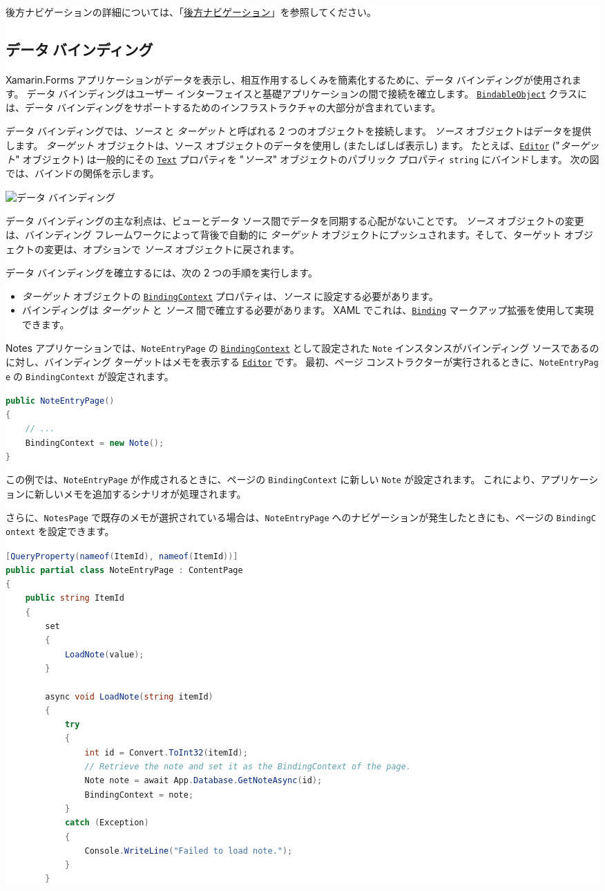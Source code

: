 後方ナビゲーションの詳細については、「[後方ナビゲーション](~/xamarin-forms/app-fundamentals/shell/navigation.md#backwards-navigation)」を参照してください。

## <a name="data-binding"></a>データ バインディング

Xamarin.Forms アプリケーションがデータを表示し、相互作用するしくみを簡素化するために、データ バインディングが使用されます。 データ バインディングはユーザー インターフェイスと基礎アプリケーションの間で接続を確立します。 [`BindableObject`](xref:Xamarin.Forms.BindableObject) クラスには、データ バインディングをサポートするためのインフラストラクチャの大部分が含まれています。

データ バインディングでは、*ソース* と *ターゲット* と呼ばれる 2 つのオブジェクトを接続します。 *ソース* オブジェクトはデータを提供します。 *ターゲット* オブジェクトは、ソース オブジェクトのデータを使用し (またしばしば表示し) ます。 たとえば、[`Editor`](xref:Xamarin.Forms.Editor) ("*ターゲット*" オブジェクト) は一般的にその [`Text`](xref:Xamarin.Forms.InputView.Text) プロパティを "*ソース*" オブジェクトのパブリック プロパティ `string` にバインドします。 次の図では、バインドの関係を示します。

![データ バインディング](deepdive-images/data-binding.png)

データ バインディングの主な利点は、ビューとデータ ソース間でデータを同期する心配がないことです。 *ソース* オブジェクトの変更は、バインディング フレームワークによって背後で自動的に *ターゲット* オブジェクトにプッシュされます。そして、ターゲット オブジェクトの変更は、オプションで *ソース* オブジェクトに戻されます。

データ バインディングを確立するには、次の 2 つの手順を実行します。

- *ターゲット* オブジェクトの [`BindingContext`](xref:Xamarin.Forms.BindableObject.BindingContext) プロパティは、*ソース* に設定する必要があります。
- バインディングは *ターゲット* と *ソース* 間で確立する必要があります。 XAML でこれは、[`Binding`](xref:Xamarin.Forms.Xaml.BindingExtension) マークアップ拡張を使用して実現できます。

Notes アプリケーションでは、`NoteEntryPage` の [`BindingContext`](xref:Xamarin.Forms.BindableObject.BindingContext) として設定された `Note` インスタンスがバインディング ソースであるのに対し、バインディング ターゲットはメモを表示する [`Editor`](xref:Xamarin.Forms.Editor) です。 最初、ページ コンストラクターが実行されるときに、`NoteEntryPage` の `BindingContext` が設定されます。

```csharp
public NoteEntryPage()
{
    // ...
    BindingContext = new Note();
}
```

この例では、`NoteEntryPage` が作成されるときに、ページの `BindingContext` に新しい `Note` が設定されます。 これにより、アプリケーションに新しいメモを追加するシナリオが処理されます。

さらに、`NotesPage` で既存のメモが選択されている場合は、`NoteEntryPage` へのナビゲーションが発生したときにも、ページの `BindingContext` を設定できます。

```csharp
[QueryProperty(nameof(ItemId), nameof(ItemId))]
public partial class NoteEntryPage : ContentPage
{
    public string ItemId
    {
        set
        {
            LoadNote(value);
        }

        async void LoadNote(string itemId)
        {
            try
            {
                int id = Convert.ToInt32(itemId);
                // Retrieve the note and set it as the BindingContext of the page.
                Note note = await App.Database.GetNoteAsync(id);
                BindingContext = note;
            }
            catch (Exception)
            {
                Console.WriteLine("Failed to load note.");
            }
        }    
```